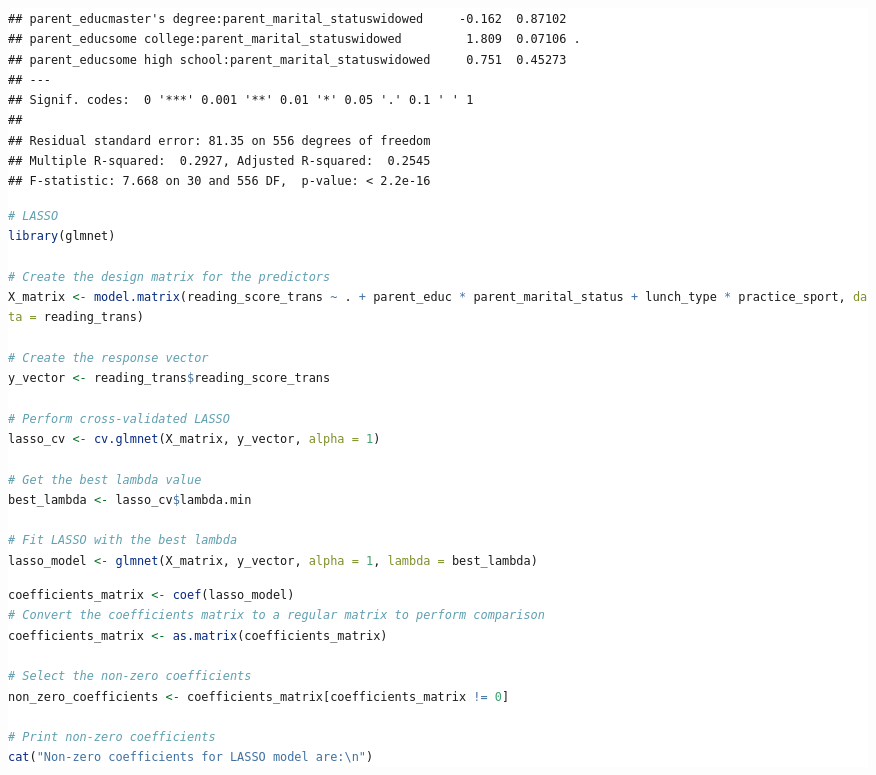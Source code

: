     ## parent_educmaster's degree:parent_marital_statuswidowed     -0.162  0.87102    
    ## parent_educsome college:parent_marital_statuswidowed         1.809  0.07106 .  
    ## parent_educsome high school:parent_marital_statuswidowed     0.751  0.45273    
    ## ---
    ## Signif. codes:  0 '***' 0.001 '**' 0.01 '*' 0.05 '.' 0.1 ' ' 1
    ## 
    ## Residual standard error: 81.35 on 556 degrees of freedom
    ## Multiple R-squared:  0.2927, Adjusted R-squared:  0.2545 
    ## F-statistic: 7.668 on 30 and 556 DF,  p-value: < 2.2e-16

``` r
# LASSO
library(glmnet)

# Create the design matrix for the predictors
X_matrix <- model.matrix(reading_score_trans ~ . + parent_educ * parent_marital_status + lunch_type * practice_sport, data = reading_trans)

# Create the response vector
y_vector <- reading_trans$reading_score_trans

# Perform cross-validated LASSO
lasso_cv <- cv.glmnet(X_matrix, y_vector, alpha = 1)

# Get the best lambda value
best_lambda <- lasso_cv$lambda.min

# Fit LASSO with the best lambda
lasso_model <- glmnet(X_matrix, y_vector, alpha = 1, lambda = best_lambda)
```

``` r
coefficients_matrix <- coef(lasso_model)
# Convert the coefficients matrix to a regular matrix to perform comparison
coefficients_matrix <- as.matrix(coefficients_matrix)

# Select the non-zero coefficients
non_zero_coefficients <- coefficients_matrix[coefficients_matrix != 0]

# Print non-zero coefficients
cat("Non-zero coefficients for LASSO model are:\n")
```
